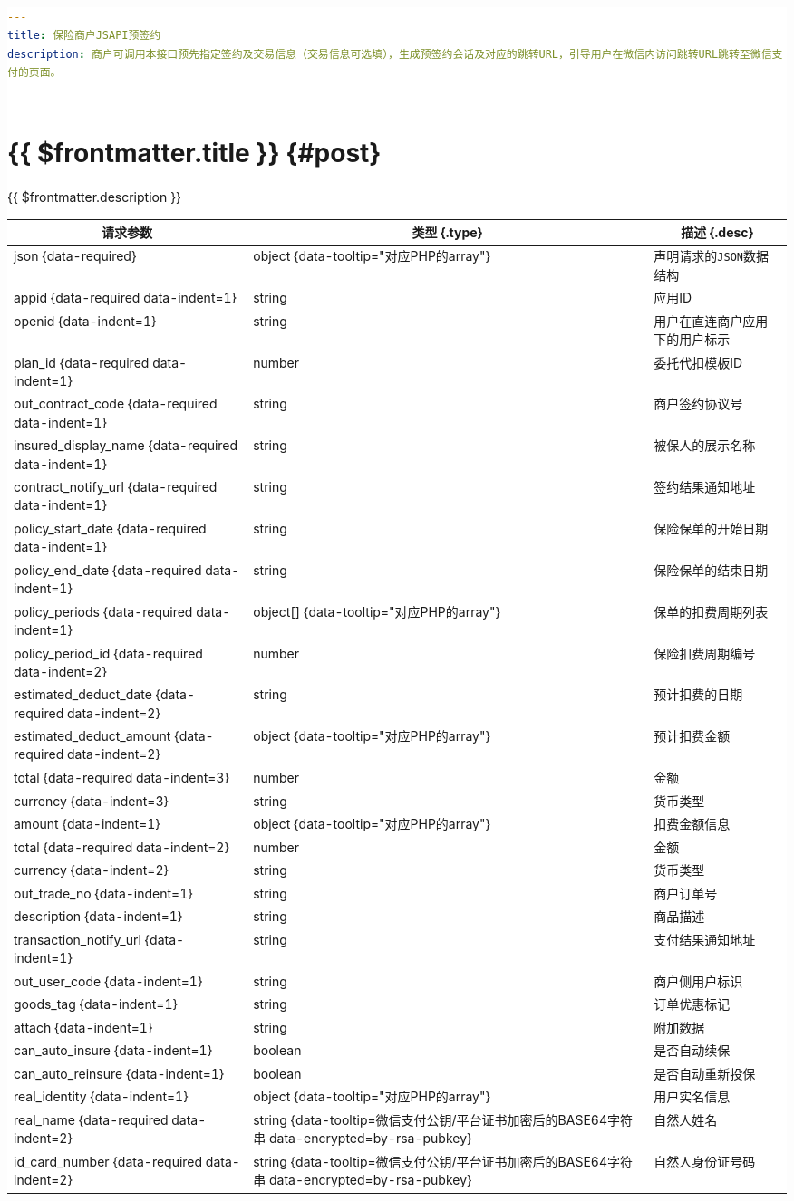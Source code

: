 ```yaml
---
title: 保险商户JSAPI预签约
description: 商户可调用本接口预先指定签约及交易信息（交易信息可选填），生成预签约会话及对应的跳转URL，引导用户在微信内访问跳转URL跳转至微信支付的页面。
---
```


# {{ $frontmatter.title }} {#post}

{{ $frontmatter.description }}

| 请求参数 | 类型 {.type} | 描述 {.desc}
| --- | --- | ---
| json {data-required} | object {data-tooltip="对应PHP的array"} | 声明请求的`JSON`数据结构
| appid {data-required data-indent=1} | string | 应用ID
| openid {data-indent=1} | string | 用户在直连商户应用下的用户标示
| plan_id {data-required data-indent=1} | number | 委托代扣模板ID
| out_contract_code {data-required data-indent=1} | string | 商户签约协议号
| insured_display_name {data-required data-indent=1} | string | 被保人的展示名称
| contract_notify_url {data-required data-indent=1} | string | 签约结果通知地址
| policy_start_date {data-required data-indent=1} | string | 保险保单的开始日期
| policy_end_date {data-required data-indent=1} | string | 保险保单的结束日期
| policy_periods {data-required data-indent=1} | object[] {data-tooltip="对应PHP的array"} | 保单的扣费周期列表
| policy_period_id {data-required data-indent=2} | number | 保险扣费周期编号
| estimated_deduct_date {data-required data-indent=2} | string | 预计扣费的日期
| estimated_deduct_amount {data-required data-indent=2} | object {data-tooltip="对应PHP的array"} | 预计扣费金额
| total {data-required data-indent=3} | number | 金额
| currency {data-indent=3} | string | 货币类型
| amount {data-indent=1} | object {data-tooltip="对应PHP的array"} | 扣费金额信息
| total {data-required data-indent=2} | number | 金额
| currency {data-indent=2} | string | 货币类型
| out_trade_no {data-indent=1} | string | 商户订单号
| description {data-indent=1} | string | 商品描述
| transaction_notify_url {data-indent=1} | string | 支付结果通知地址
| out_user_code {data-indent=1} | string | 商户侧用户标识
| goods_tag {data-indent=1} | string | 订单优惠标记
| attach {data-indent=1} | string | 附加数据
| can_auto_insure {data-indent=1} | boolean | 是否自动续保
| can_auto_reinsure {data-indent=1} | boolean | 是否自动重新投保
| real_identity {data-indent=1} | object {data-tooltip="对应PHP的array"} | 用户实名信息
| real_name {data-required data-indent=2} | string {data-tooltip=微信支付公钥/平台证书加密后的BASE64字符串 data-encrypted=by-rsa-pubkey} | 自然人姓名
| id_card_number {data-required data-indent=2} | string {data-tooltip=微信支付公钥/平台证书加密后的BASE64字符串 data-encrypted=by-rsa-pubkey} | 自然人身份证号码
